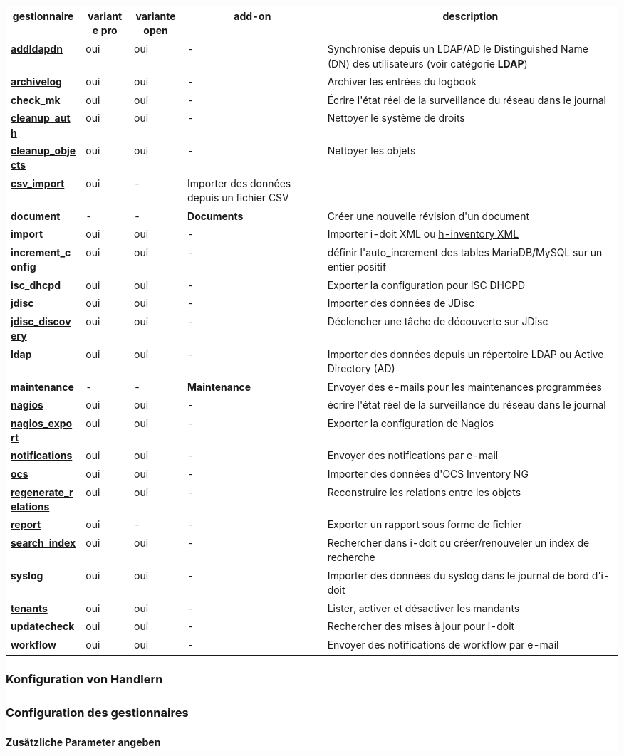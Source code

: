 | gestionnaire | variante pro | variante open | add-on | description |
| --- | --- | --- | --- | --- |
| **[addldapdn](../../authentification-et-gestion-des-utilisateurs/index.md)** | oui | oui | - | Synchronise depuis un LDAP/AD le Distinguished Name (DN) des utilisateurs (voir catégorie **LDAP**) |
| **[archivelog](../../bases/logbook.md)** | oui | oui | - | Archiver les entrées du logbook |
| **[check_mk](../network-monitoring/data-request-mit-livestatus.md)** | oui | oui | - | Écrire l'état réel de la surveillance du réseau dans le journal |
| **[cleanup_auth](../../documenter-efficacement/gestion-des-droits/index.md)** | oui | oui | - | Nettoyer le système de droits |
| **[cleanup_objects](../../bases/cycledevieetdocumentation.md)** | oui | oui | - | Nettoyer les objets |
| **[csv_import](../../consolider-données/csv-data-import/index.md)** | oui | - | Importer des données depuis un fichier CSV |
| **[document](../../i-doit-pro-add-ons/documents/index.md)** | - | - | **[Documents](../../i-doit-pro-add-ons/documents/index.md)** | Créer une nouvelle révision d'un document |
| **import** | oui | oui | - | Importer i-doit XML ou [h-inventory XML](../../consolider-données/h-inventory.md) |
| **increment_config** | oui | oui | - | définir l'auto_increment des tables MariaDB/MySQL sur un entier positif |
| **isc_dhcpd** | oui | oui | - | Exporter la configuration pour ISC DHCPD |
| **[jdisc](../../consolidation-données/jdisc-discovery.md)** | oui | oui | - | Importer des données de JDisc |
| **[jdisc_discovery](../../consolidation-données/jdisc-discovery.md)** | oui | oui | - | Déclencher une tâche de découverte sur JDisc |
| **[ldap](../../authentification-et-gestion-des-utilisateurs/répertoire-ldap/index.md)** | oui | oui | - | Importer des données depuis un répertoire LDAP ou Active Directory (AD) |
| **[maintenance](../../i-doit-pro-add-ons/maintenance.md)** | - | - | **[Maintenance](../../i-doit-pro-add-ons/maintenance.md)** | Envoyer des e-mails pour les maintenances programmées |
| **[nagios](../network-monitoring/daten-abfragen-mit-livestatus.md)** | oui | oui | - | écrire l'état réel de la surveillance du réseau dans le journal |
| **[nagios_export](../network-monitoring/nagios.md)** | oui | oui | - | Exporter la configuration de Nagios |
| **[notifications](../e-mail.md)** | oui | oui | - | Envoyer des notifications par e-mail |
| **[ocs](../../i-doit-pro-add-ons/ocs-inventory-ng.md)** | oui | oui | - | Importer des données d'OCS Inventory NG |
| **[regenerate_relations](../../bases/relations-objets.md)** | oui | oui | - | Reconstruire les relations entre les objets |
| **[report](../../exploitations/report-manager.md)** | oui | - | - | Exporter un rapport sous forme de fichier |
| **[search_index](../../documenter-efficacement/recherche.md)** | oui | oui | - | Rechercher dans i-doit ou créer/renouveler un index de recherche |
| **syslog** | oui | oui | - | Importer des données du syslog dans le journal de bord d'i-doit |
| **[tenants](../cli/controller.md#mandant-et-credentials)** | oui | oui | - | Lister, activer et désactiver les mandants |
| **[updatecheck](../../maintenance-et-exploitation/update-einspielen.md)** | oui | oui | - | Rechercher des mises à jour pour i-doit |
| **workflow** | oui | oui | - | Envoyer des notifications de workflow par e-mail |

### Konfiguration von Handlern

### Configuration des gestionnaires

#### Zusätzliche Parameter angeben
